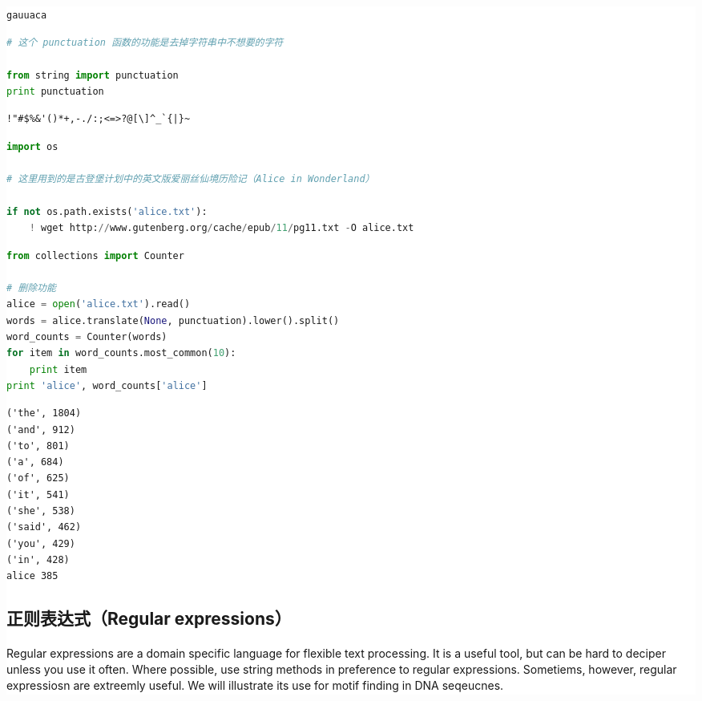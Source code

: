     gauuaca



```python
# 这个 punctuation 函数的功能是去掉字符串中不想要的字符

from string import punctuation
print punctuation
```

    !"#$%&'()*+,-./:;<=>?@[\]^_`{|}~



```python
import os

# 这里用到的是古登堡计划中的英文版爱丽丝仙境历险记（Alice in Wonderland）

if not os.path.exists('alice.txt'):
    ! wget http://www.gutenberg.org/cache/epub/11/pg11.txt -O alice.txt
```


```python
from collections import Counter

# 删除功能 
alice = open('alice.txt').read()
words = alice.translate(None, punctuation).lower().split()
word_counts = Counter(words)
for item in word_counts.most_common(10):
    print item
print 'alice', word_counts['alice']
```

    ('the', 1804)
    ('and', 912)
    ('to', 801)
    ('a', 684)
    ('of', 625)
    ('it', 541)
    ('she', 538)
    ('said', 462)
    ('you', 429)
    ('in', 428)
    alice 385


正则表达式（Regular expressions）
----

Regular expressions are a domain specific language for flexible text processing. It is a useful tool, but can be hard to deciper unless you use it often. Where possible, use string methods in preference to regular expressions. Sometiems, however, regular expressiosn are extreemly useful. We will illustrate its use for motif finding in DNA seqeucnes.
